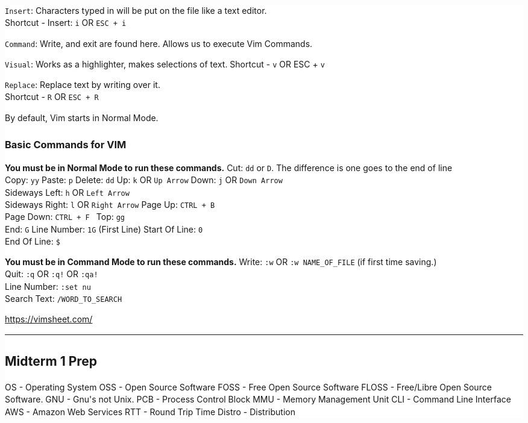 ``Insert``: Characters typed in will be put on the file like a text editor.  
	Shortcut - Insert: ``i`` OR ``ESC + i``  

``Command``: Write, and exit are found here. Allows us to execute Vim Commands.  


``Visual``: Works as a highlighter, makes selections of text. 
	Shortcut - ``v`` OR ESC + ``v``  

``Replace``: Replace text by writing over it.  
	Shortcut - ``R`` OR ``ESC + R `` 

By default, Vim starts in Normal Mode.


### Basic Commands for VIM
**You must be in Normal Mode to run these commands.**
Cut: ``dd`` or ``D``. The difference is one goes to the end of line  
Copy: ``yy``
Paste: ``p`` 
Delete: ``dd`` 
Up: ``k`` OR ``Up Arrow`` 
Down: ``j`` OR ``Down Arrow``  
Sideways Left: ``h`` OR ``Left Arrow``  
Sideways Right: ``l`` OR ``Right Arrow`` 
Page Up: ``CTRL + B``  
Page Down: ``CTRL + F `` 
Top: ``gg``  
End: ``G`` 
Line Number: ``1G`` (First Line)
Start Of Line: ``0``  
End Of Line: ``$``  

**You must be in Command Mode to run these commands.**
Write: ``:w`` OR ``:w NAME_OF_FILE`` (if first time saving.)  
Quit: ``:q`` OR ``:q!`` OR ``:qa!``  
Line Number: ``:set nu``  
Search Text: ``/WORD_TO_SEARCH``

https://vimsheet.com/

-------------------------------------------------------------------------------  
## Midterm 1 Prep
OS - Operating System
OSS - Open Source Software
FOSS - Free Open Source Software
FLOSS - Free/Libre Open Source Software.
GNU - Gnu's not Unix.
PCB - Process Control Block
MMU - Memory Management Unit
CLI - Command Line Interface
AWS - Amazon Web Services
RTT - Round Trip Time
Distro - Distribution
